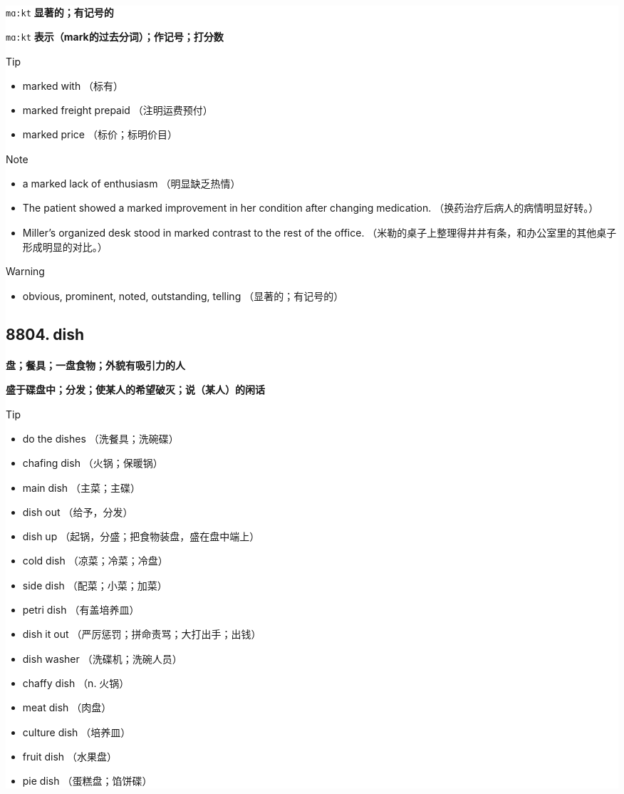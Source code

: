 `mɑ:kt`  **显著的；有记号的**

`mɑ:kt`  **表示（mark的过去分词）；作记号；打分数**

> [!TIP]
>
> - marked with （标有）
>
> - marked freight prepaid （注明运费预付）
>
> - marked price （标价；标明价目）
>

> [!NOTE]
>
> - a marked lack of enthusiasm （明显缺乏热情）
>
> - The patient showed a marked improvement in her condition after changing medication. （换药治疗后病人的病情明显好转。）
>
> - Miller’s organized desk stood in marked contrast to the rest of the office. （米勒的桌子上整理得井井有条，和办公室里的其他桌子形成明显的对比。）
>

> [!WARNING]
>
> - obvious, prominent, noted, outstanding, telling （显著的；有记号的）
>

## 8804. dish

**盘；餐具；一盘食物；外貌有吸引力的人**

**盛于碟盘中；分发；使某人的希望破灭；说（某人）的闲话**

> [!TIP]
>
> - do the dishes （洗餐具；洗碗碟）
>
> - chafing dish （火锅；保暖锅）
>
> - main dish （主菜；主碟）
>
> - dish out （给予，分发）
>
> - dish up （起锅，分盛；把食物装盘，盛在盘中端上）
>
> - cold dish （凉菜；冷菜；冷盘）
>
> - side dish （配菜；小菜；加菜）
>
> - petri dish （有盖培养皿）
>
> - dish it out （严厉惩罚；拼命责骂；大打出手；出钱）
>
> - dish washer （洗碟机；洗碗人员）
>
> - chaffy dish （n. 火锅）
>
> - meat dish （肉盘）
>
> - culture dish （培养皿）
>
> - fruit dish （水果盘）
>
> - pie dish （蛋糕盘；馅饼碟）
